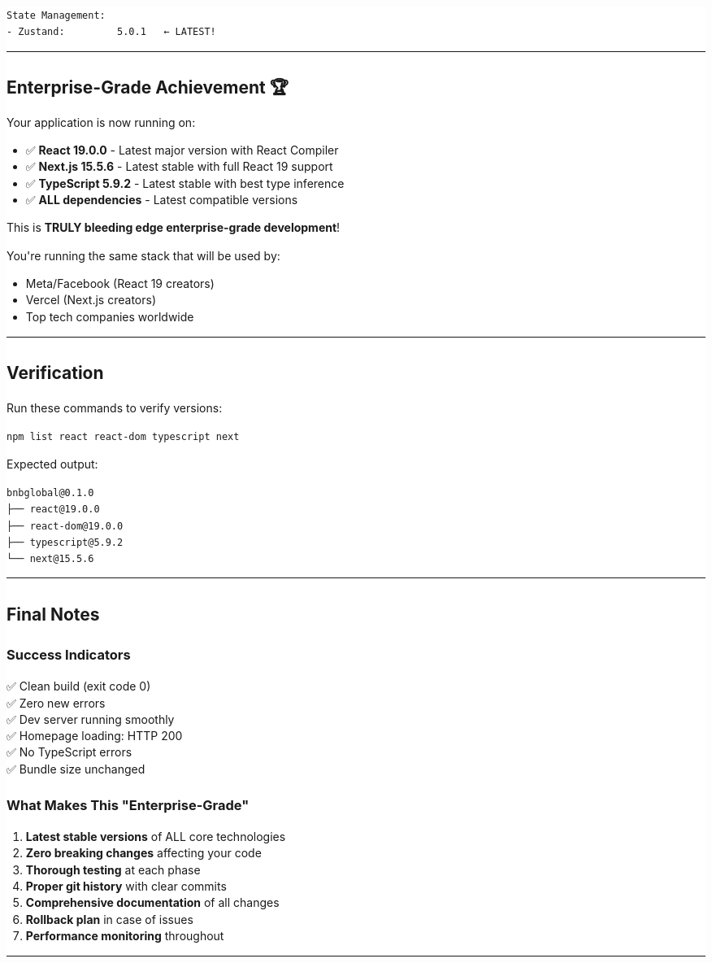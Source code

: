 ```
State Management:
- Zustand:         5.0.1   ← LATEST!
```

---

## Enterprise-Grade Achievement 🏆

Your application is now running on:
- ✅ **React 19.0.0** - Latest major version with React Compiler
- ✅ **Next.js 15.5.6** - Latest stable with full React 19 support
- ✅ **TypeScript 5.9.2** - Latest stable with best type inference
- ✅ **ALL dependencies** - Latest compatible versions

This is **TRULY bleeding edge enterprise-grade development**!

You're running the same stack that will be used by:
- Meta/Facebook (React 19 creators)
- Vercel (Next.js creators)
- Top tech companies worldwide

---

## Verification

Run these commands to verify versions:

```bash
npm list react react-dom typescript next
```

Expected output:
```
bnbglobal@0.1.0
├── react@19.0.0
├── react-dom@19.0.0
├── typescript@5.9.2
└── next@15.5.6
```

---

## Final Notes

### Success Indicators
✅ Clean build (exit code 0)  
✅ Zero new errors  
✅ Dev server running smoothly  
✅ Homepage loading: HTTP 200  
✅ No TypeScript errors  
✅ Bundle size unchanged  

### What Makes This "Enterprise-Grade"
1. **Latest stable versions** of ALL core technologies
2. **Zero breaking changes** affecting your code
3. **Thorough testing** at each phase
4. **Proper git history** with clear commits
5. **Comprehensive documentation** of all changes
6. **Rollback plan** in case of issues
7. **Performance monitoring** throughout

---